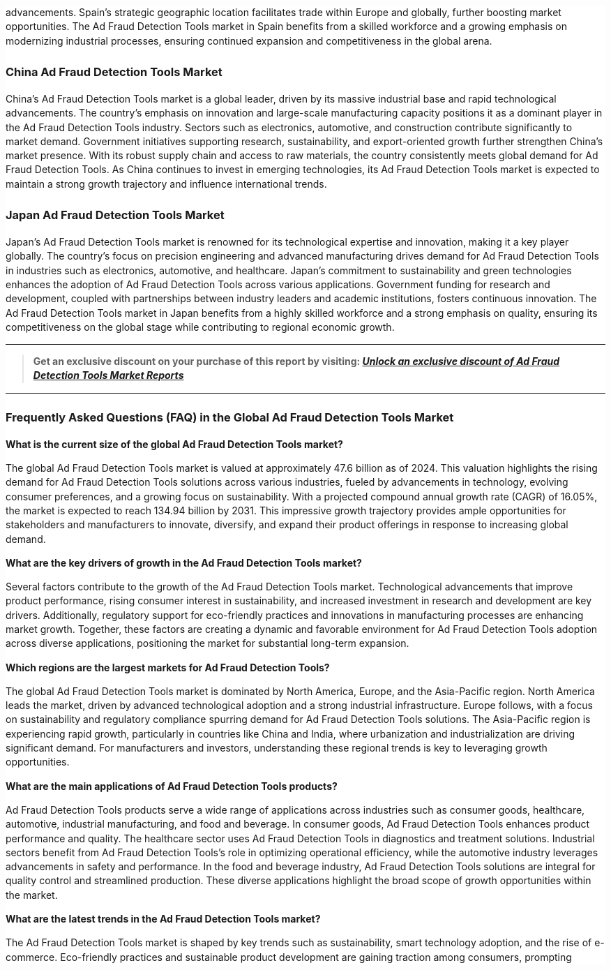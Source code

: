 advancements. Spain&rsquo;s strategic geographic location facilitates trade within Europe and globally, further boosting market opportunities. The Ad Fraud Detection Tools market in Spain benefits from a skilled workforce and a growing emphasis on modernizing industrial processes, ensuring continued expansion and competitiveness in the global arena.</p><h3>China Ad Fraud Detection Tools Market</h3><p>China&rsquo;s Ad Fraud Detection Tools market is a global leader, driven by its massive industrial base and rapid technological advancements. The country&rsquo;s emphasis on innovation and large-scale manufacturing capacity positions it as a dominant player in the Ad Fraud Detection Tools industry. Sectors such as electronics, automotive, and construction contribute significantly to market demand. Government initiatives supporting research, sustainability, and export-oriented growth further strengthen China&rsquo;s market presence. With its robust supply chain and access to raw materials, the country consistently meets global demand for Ad Fraud Detection Tools. As China continues to invest in emerging technologies, its Ad Fraud Detection Tools market is expected to maintain a strong growth trajectory and influence international trends.</p><h3>Japan Ad Fraud Detection Tools Market</h3><p>Japan&rsquo;s Ad Fraud Detection Tools market is renowned for its technological expertise and innovation, making it a key player globally. The country&rsquo;s focus on precision engineering and advanced manufacturing drives demand for Ad Fraud Detection Tools in industries such as electronics, automotive, and healthcare. Japan&rsquo;s commitment to sustainability and green technologies enhances the adoption of Ad Fraud Detection Tools across various applications. Government funding for research and development, coupled with partnerships between industry leaders and academic institutions, fosters continuous innovation. The Ad Fraud Detection Tools market in Japan benefits from a highly skilled workforce and a strong emphasis on quality, ensuring its competitiveness on the global stage while contributing to regional economic growth.</p><hr /><blockquote><p><strong>Get an exclusive discount on your purchase of this report by visiting: <em><a href="://marketresearchpulse.com/ask-for-discount/85585?utm_source=Github&amp;utm_medium=027">Unlock an exclusive discount of Ad Fraud Detection Tools Market Reports</a></em>&nbsp;</strong></p></blockquote><hr /><h3>Frequently Asked Questions (FAQ) in the Global Ad Fraud Detection Tools Market</h3><p><strong>What is the current size of the global Ad Fraud Detection Tools market?</strong></p><p>The global Ad Fraud Detection Tools market is valued at approximately 47.6 billion as of 2024. This valuation highlights the rising demand for Ad Fraud Detection Tools solutions across various industries, fueled by advancements in technology, evolving consumer preferences, and a growing focus on sustainability. With a projected compound annual growth rate (CAGR) of 16.05%, the market is expected to reach 134.94 billion by 2031. This impressive growth trajectory provides ample opportunities for stakeholders and manufacturers to innovate, diversify, and expand their product offerings in response to increasing global demand.</p><p><strong>What are the key drivers of growth in the Ad Fraud Detection Tools market?</strong></p><p>Several factors contribute to the growth of the Ad Fraud Detection Tools market. Technological advancements that improve product performance, rising consumer interest in sustainability, and increased investment in research and development are key drivers. Additionally, regulatory support for eco-friendly practices and innovations in manufacturing processes are enhancing market growth. Together, these factors are creating a dynamic and favorable environment for Ad Fraud Detection Tools adoption across diverse applications, positioning the market for substantial long-term expansion.</p><p><strong>Which regions are the largest markets for Ad Fraud Detection Tools?</strong></p><p>The global Ad Fraud Detection Tools market is dominated by North America, Europe, and the Asia-Pacific region. North America leads the market, driven by advanced technological adoption and a strong industrial infrastructure. Europe follows, with a focus on sustainability and regulatory compliance spurring demand for Ad Fraud Detection Tools solutions. The Asia-Pacific region is experiencing rapid growth, particularly in countries like China and India, where urbanization and industrialization are driving significant demand. For manufacturers and investors, understanding these regional trends is key to leveraging growth opportunities.</p><p><strong>What are the main applications of Ad Fraud Detection Tools products?</strong></p><p>Ad Fraud Detection Tools products serve a wide range of applications across industries such as consumer goods, healthcare, automotive, industrial manufacturing, and food and beverage. In consumer goods, Ad Fraud Detection Tools enhances product performance and quality. The healthcare sector uses Ad Fraud Detection Tools in diagnostics and treatment solutions. Industrial sectors benefit from Ad Fraud Detection Tools&rsquo;s role in optimizing operational efficiency, while the automotive industry leverages advancements in safety and performance. In the food and beverage industry, Ad Fraud Detection Tools solutions are integral for quality control and streamlined production. These diverse applications highlight the broad scope of growth opportunities within the market.</p><p><strong>What are the latest trends in the Ad Fraud Detection Tools market?</strong></p><p>The Ad Fraud Detection Tools market is shaped by key trends such as sustainability, smart technology adoption, and the rise of e-commerce. Eco-friendly practices and sustainable product development are gaining traction among consumers, prompting